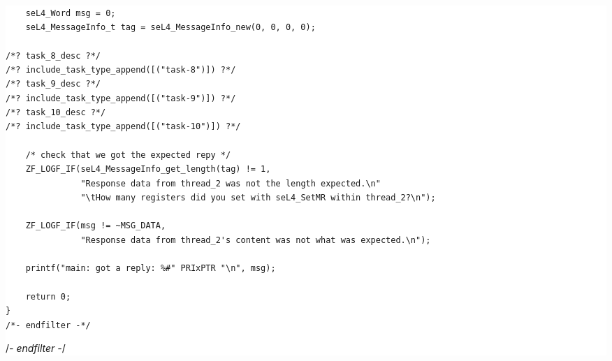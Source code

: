 ```
    seL4_Word msg = 0;
    seL4_MessageInfo_t tag = seL4_MessageInfo_new(0, 0, 0, 0);

/*? task_8_desc ?*/
/*? include_task_type_append([("task-8")]) ?*/
/*? task_9_desc ?*/
/*? include_task_type_append([("task-9")]) ?*/
/*? task_10_desc ?*/
/*? include_task_type_append([("task-10")]) ?*/

    /* check that we got the expected repy */
    ZF_LOGF_IF(seL4_MessageInfo_get_length(tag) != 1,
               "Response data from thread_2 was not the length expected.\n"
               "\tHow many registers did you set with seL4_SetMR within thread_2?\n");

    ZF_LOGF_IF(msg != ~MSG_DATA,
               "Response data from thread_2's content was not what was expected.\n");

    printf("main: got a reply: %#" PRIxPTR "\n", msg);

    return 0;
}
/*- endfilter -*/
```
/*- endfilter -*/